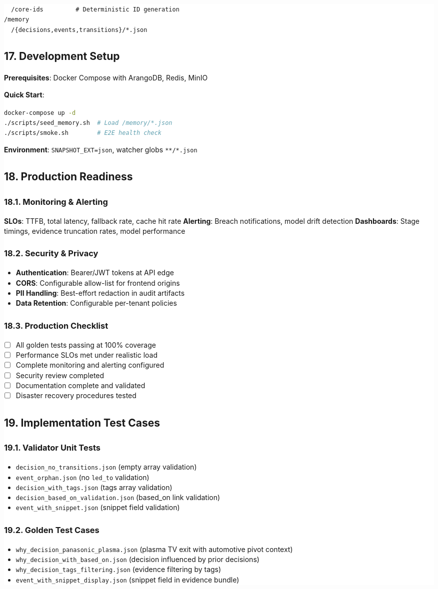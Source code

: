 ```
  /core-ids         # Deterministic ID generation
/memory
  /{decisions,events,transitions}/*.json
```

## 17. Development Setup

**Prerequisites**: Docker Compose with ArangoDB, Redis, MinIO

**Quick Start**:
```bash
docker-compose up -d
./scripts/seed_memory.sh  # Load /memory/*.json
./scripts/smoke.sh        # E2E health check
```

**Environment**: `SNAPSHOT_EXT=json`, watcher globs `**/*.json`

## 18. Production Readiness

### 18.1. Monitoring & Alerting
**SLOs**: TTFB, total latency, fallback rate, cache hit rate
**Alerting**: Breach notifications, model drift detection
**Dashboards**: Stage timings, evidence truncation rates, model performance

### 18.2. Security & Privacy
- **Authentication**: Bearer/JWT tokens at API edge
- **CORS**: Configurable allow-list for frontend origins
- **PII Handling**: Best-effort redaction in audit artifacts
- **Data Retention**: Configurable per-tenant policies

### 18.3. Production Checklist
- [ ] All golden tests passing at 100% coverage
- [ ] Performance SLOs met under realistic load
- [ ] Complete monitoring and alerting configured
- [ ] Security review completed
- [ ] Documentation complete and validated
- [ ] Disaster recovery procedures tested

## 19. Implementation Test Cases

### 19.1. Validator Unit Tests
- `decision_no_transitions.json` (empty array validation)
- `event_orphan.json` (no `led_to` validation)
- `decision_with_tags.json` (tags array validation)
- `decision_based_on_validation.json` (based_on link validation)
- `event_with_snippet.json` (snippet field validation)

### 19.2. Golden Test Cases
- `why_decision_panasonic_plasma.json` (plasma TV exit with automotive pivot context)
- `why_decision_with_based_on.json` (decision influenced by prior decisions)
- `why_decision_tags_filtering.json` (evidence filtering by tags)
- `event_with_snippet_display.json` (snippet field in evidence bundle)
